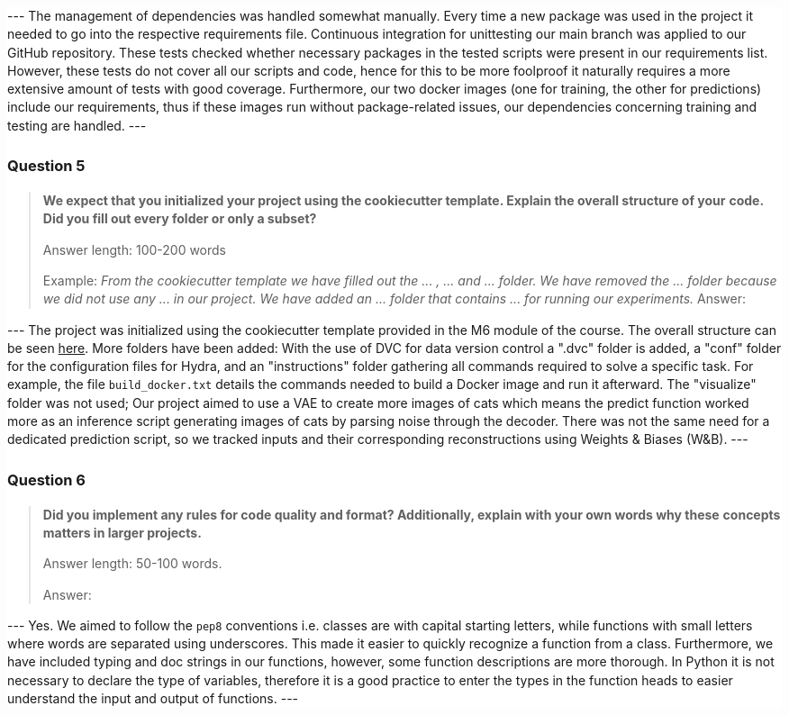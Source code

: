 --- The management of dependencies was handled somewhat manually. Every time a new package was used in the project it needed to go into the respective requirements file. Continuous integration for unittesting our main branch was applied to our GitHub repository. These tests checked whether necessary packages in the tested scripts were present in our requirements list. However, these tests do not cover all our scripts and code, hence for this to be more foolproof it naturally requires a more extensive amount of tests with good coverage. Furthermore, our two docker images (one for training, the other for predictions) include our requirements, thus if these images run without package-related issues, our dependencies concerning training and testing are handled. ---

### Question 5

> **We expect that you initialized your project using the cookiecutter template. Explain the overall structure of your**
> **code. Did you fill out every folder or only a subset?**
>
> Answer length: 100-200 words
>
> Example:
> *From the cookiecutter template we have filled out the ... , ... and ... folder. We have removed the ... folder*
> *because we did not use any ... in our project. We have added an ... folder that contains ... for running our*
> *experiments.*
> Answer:

--- The project was initialized using the cookiecutter template provided in the M6 module of the course. The overall structure can be seen [here](https://github.com/TheresaDF/MLops_project/tree/main). More folders have been added: With the use of DVC for data version control a ".dvc" folder is added, a "conf" folder for the configuration files for Hydra, and an "instructions" folder gathering all commands required to solve a specific task. For example, the file `build_docker.txt` details the commands needed to build a Docker image and run it afterward. The "visualize" folder was not used; Our project aimed to use a VAE to create more images of cats which means the predict function worked more as an inference script generating images of cats by parsing noise through the decoder. There was not the same need for a dedicated prediction script, so we tracked inputs and their corresponding reconstructions using Weights & Biases (W&B). ---

### Question 6

> **Did you implement any rules for code quality and format? Additionally, explain with your own words why these**
> **concepts matters in larger projects.**
>
> Answer length: 50-100 words.
>
> Answer:

--- Yes. We aimed to follow the `pep8` conventions i.e. classes are with capital starting letters, while functions with small letters where words are separated using underscores. This made it easier to quickly recognize a function from a class. Furthermore, we have included typing and doc strings in our functions, however, some function descriptions are more thorough. In Python it is not necessary to declare the type of variables, therefore it is a good practice to enter the types in the function heads to easier understand the input and output of functions. ---
